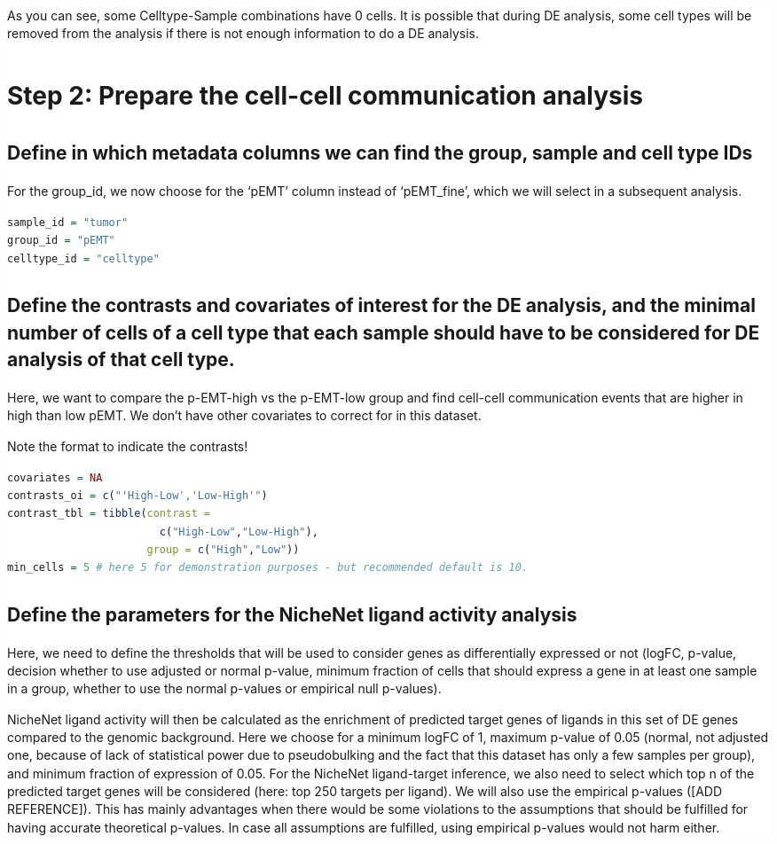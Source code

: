 ``` r
```

As you can see, some Celltype-Sample combinations have 0 cells. It is
possible that during DE analysis, some cell types will be removed from
the analysis if there is not enough information to do a DE analysis.

# Step 2: Prepare the cell-cell communication analysis

## Define in which metadata columns we can find the **group**, **sample** and **cell type** IDs

For the group\_id, we now choose for the ‘pEMT’ column instead of
‘pEMT\_fine’, which we will select in a subsequent analysis.

``` r
sample_id = "tumor"
group_id = "pEMT"
celltype_id = "celltype"
```

## Define the contrasts and covariates of interest for the DE analysis, and the minimal number of cells of a cell type that each sample should have to be considered for DE analysis of that cell type.

Here, we want to compare the p-EMT-high vs the p-EMT-low group and find
cell-cell communication events that are higher in high than low pEMT. We
don’t have other covariates to correct for in this dataset.

Note the format to indicate the contrasts!

``` r
covariates = NA
contrasts_oi = c("'High-Low','Low-High'")
contrast_tbl = tibble(contrast = 
                        c("High-Low","Low-High"), 
                      group = c("High","Low"))
min_cells = 5 # here 5 for demonstration purposes - but recommended default is 10.
```

## Define the parameters for the NicheNet ligand activity analysis

Here, we need to define the thresholds that will be used to consider
genes as differentially expressed or not (logFC, p-value, decision
whether to use adjusted or normal p-value, minimum fraction of cells
that should express a gene in at least one sample in a group, whether to
use the normal p-values or empirical null p-values).

NicheNet ligand activity will then be calculated as the enrichment of
predicted target genes of ligands in this set of DE genes compared to
the genomic background. Here we choose for a minimum logFC of 1, maximum
p-value of 0.05 (normal, not adjusted one, because of lack of
statistical power due to pseudobulking and the fact that this dataset
has only a few samples per group), and minimum fraction of expression of
0.05. For the NicheNet ligand-target inference, we also need to select
which top n of the predicted target genes will be considered (here: top
250 targets per ligand). We will also use the empirical p-values (\[ADD
REFERENCE\]). This has mainly advantages when there would be some
violations to the assumptions that should be fulfilled for having
accurate theoretical p-values. In case all assumptions are fulfilled,
using empirical p-values would not harm either.
